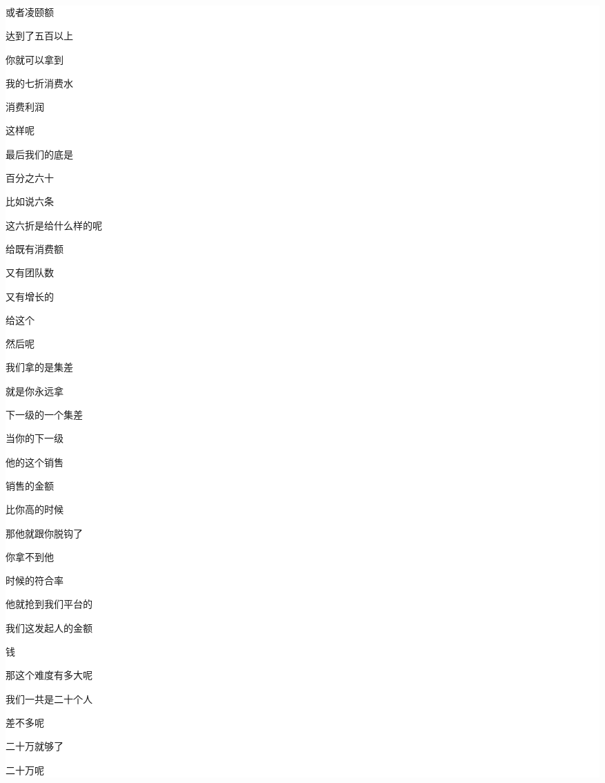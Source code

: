 或者凌颐额

达到了五百以上

你就可以拿到

我的七折消费水

消费利润

这样呢

最后我们的底是

百分之六十

比如说六条

这六折是给什么样的呢

给既有消费额

又有团队数

又有增长的

给这个

然后呢

我们拿的是集差

就是你永远拿

下一级的一个集差

当你的下一级

他的这个销售

销售的金额

比你高的时候

那他就跟你脱钩了

你拿不到他

时候的符合率

他就抢到我们平台的

我们这发起人的金额

钱

那这个难度有多大呢

我们一共是二十个人

差不多呢

二十万就够了

二十万呢
